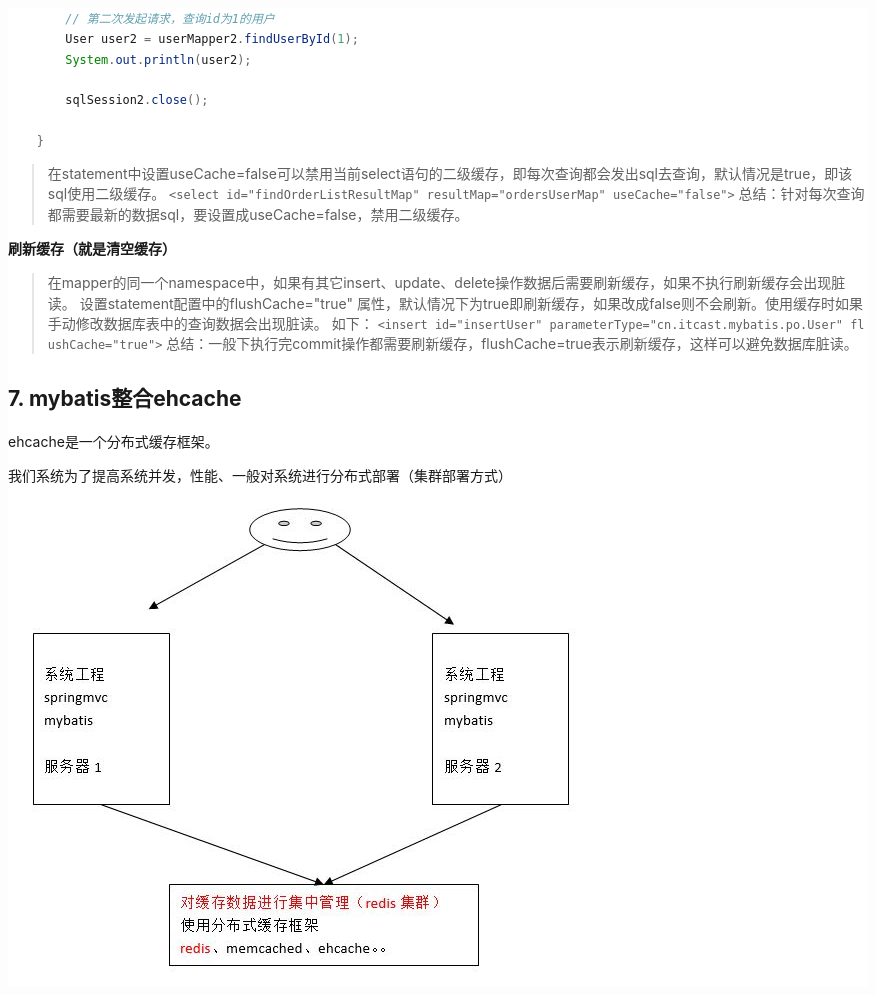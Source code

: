 ```java
		// 第二次发起请求，查询id为1的用户
		User user2 = userMapper2.findUserById(1);
		System.out.println(user2);

		sqlSession2.close();

	}
```

> 在statement中设置useCache=false可以禁用当前select语句的二级缓存，即每次查询都会发出sql去查询，默认情况是true，即该sql使用二级缓存。
`<select id="findOrderListResultMap" resultMap="ordersUserMap" useCache="false">`
总结：针对每次查询都需要最新的数据sql，要设置成useCache=false，禁用二级缓存。

**刷新缓存（就是清空缓存）**

> 在mapper的同一个namespace中，如果有其它insert、update、delete操作数据后需要刷新缓存，如果不执行刷新缓存会出现脏读。
 设置statement配置中的flushCache="true" 属性，默认情况下为true即刷新缓存，如果改成false则不会刷新。使用缓存时如果手动修改数据库表中的查询数据会出现脏读。
如下：
`<insert id="insertUser" parameterType="cn.itcast.mybatis.po.User" flushCache="true">`
总结：一般下执行完commit操作都需要刷新缓存，flushCache=true表示刷新缓存，这样可以避免数据库脏读。

## 7. mybatis整合ehcache

ehcache是一个分布式缓存框架。

我们系统为了提高系统并发，性能、一般对系统进行分布式部署（集群部署方式）

![](/images/blog/2018-05-14-mybatis-2/mybatis_2_025.jpg)
